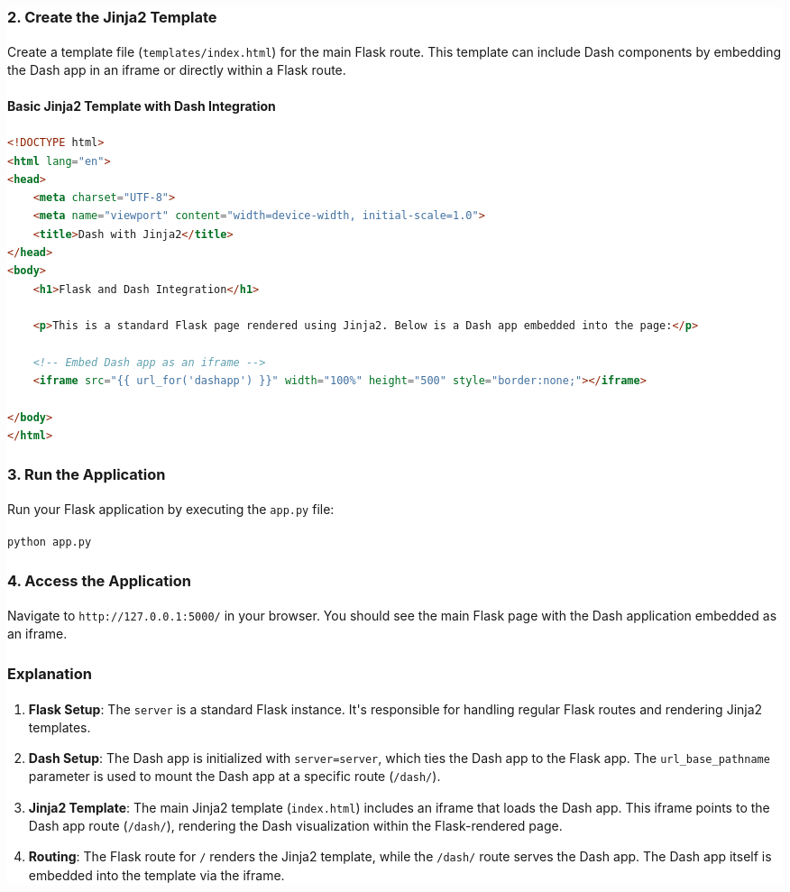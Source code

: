 ### 2. Create the Jinja2 Template

Create a template file (`templates/index.html`) for the main Flask route. This template can include Dash components by embedding the Dash app in an iframe or directly within a Flask route.

#### **Basic Jinja2 Template with Dash Integration**

```html
<!DOCTYPE html>
<html lang="en">
<head>
    <meta charset="UTF-8">
    <meta name="viewport" content="width=device-width, initial-scale=1.0">
    <title>Dash with Jinja2</title>
</head>
<body>
    <h1>Flask and Dash Integration</h1>
    
    <p>This is a standard Flask page rendered using Jinja2. Below is a Dash app embedded into the page:</p>

    <!-- Embed Dash app as an iframe -->
    <iframe src="{{ url_for('dashapp') }}" width="100%" height="500" style="border:none;"></iframe>

</body>
</html>
```

### 3. Run the Application

Run your Flask application by executing the `app.py` file:

```bash
python app.py
```

### 4. Access the Application

Navigate to `http://127.0.0.1:5000/` in your browser. You should see the main Flask page with the Dash application embedded as an iframe.

### Explanation

1. **Flask Setup**: The `server` is a standard Flask instance. It's responsible for handling regular Flask routes and rendering Jinja2 templates.

2. **Dash Setup**: The Dash app is initialized with `server=server`, which ties the Dash app to the Flask app. The `url_base_pathname` parameter is used to mount the Dash app at a specific route (`/dash/`).

3. **Jinja2 Template**: The main Jinja2 template (`index.html`) includes an iframe that loads the Dash app. This iframe points to the Dash app route (`/dash/`), rendering the Dash visualization within the Flask-rendered page.

4. **Routing**: The Flask route for `/` renders the Jinja2 template, while the `/dash/` route serves the Dash app. The Dash app itself is embedded into the template via the iframe.
